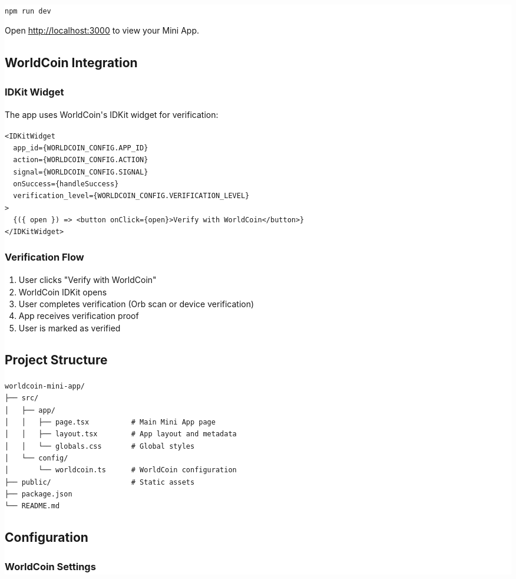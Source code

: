 ```bash
npm run dev
```

Open [http://localhost:3000](http://localhost:3000) to view your Mini App.

## WorldCoin Integration

### IDKit Widget

The app uses WorldCoin's IDKit widget for verification:

```tsx
<IDKitWidget
  app_id={WORLDCOIN_CONFIG.APP_ID}
  action={WORLDCOIN_CONFIG.ACTION}
  signal={WORLDCOIN_CONFIG.SIGNAL}
  onSuccess={handleSuccess}
  verification_level={WORLDCOIN_CONFIG.VERIFICATION_LEVEL}
>
  {({ open }) => <button onClick={open}>Verify with WorldCoin</button>}
</IDKitWidget>
```

### Verification Flow

1. User clicks "Verify with WorldCoin"
2. WorldCoin IDKit opens
3. User completes verification (Orb scan or device verification)
4. App receives verification proof
5. User is marked as verified

## Project Structure

```
worldcoin-mini-app/
├── src/
│   ├── app/
│   │   ├── page.tsx          # Main Mini App page
│   │   ├── layout.tsx        # App layout and metadata
│   │   └── globals.css       # Global styles
│   └── config/
│       └── worldcoin.ts      # WorldCoin configuration
├── public/                   # Static assets
├── package.json
└── README.md
```

## Configuration

### WorldCoin Settings
